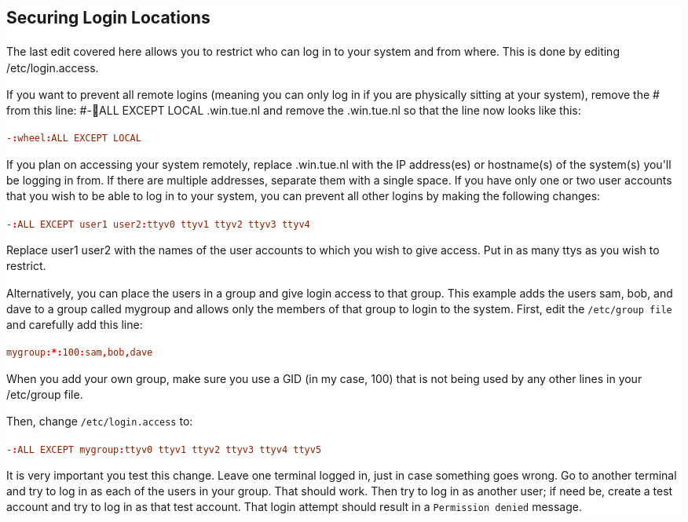 ## Securing Login Locations

The last edit covered here allows you to restrict who can log in to your system and from where. This is done by editing /etc/login.access.

If you want to prevent all remote logins (meaning you can only log in if you are physically sitting at your system), remove the # from this line: #-:wheel:ALL EXCEPT LOCAL .win.tue.nl and remove the .win.tue.nl so that the line now looks like this:

```conf
-:wheel:ALL EXCEPT LOCAL 
```

If you plan on accessing your system remotely, replace .win.tue.nl with the IP address(es) or hostname(s) of the system(s) you'll be logging in from. If there are multiple addresses, separate them with a single space. If you have only one or two user accounts that you wish to be able to log in to your system, you can prevent all other logins by making the following changes:

```conf
-:ALL EXCEPT user1 user2:ttyv0 ttyv1 ttyv2 ttyv3 ttyv4 
```

Replace user1 user2 with the names of the user accounts to which you wish to give access. Put in as many ttys as you wish to restrict.

Alternatively, you can place the users in a group and give login access to that group. This example adds the users sam, bob, and dave to a group called mygroup and allows only the members of that group to login to the system. First, edit the `/etc/group file` and carefully add this line:

```conf
mygroup:*:100:sam,bob,dave 
```

When you add your own group, make sure you use a GID (in my case, 100) that is not being used by any other lines in your /etc/group file.

Then, change `/etc/login.access` to:

```conf
-:ALL EXCEPT mygroup:ttyv0 ttyv1 ttyv2 ttyv3 ttyv4 ttyv5 
```

It is very important you test this change. Leave one terminal logged in, just in case something goes wrong. Go to another terminal and try to log in as each of the users in your group. That should work. Then try to log in as another user; if need be, create a test account and try to log in as that test account. That login attempt should result in a `Permission denied` message.